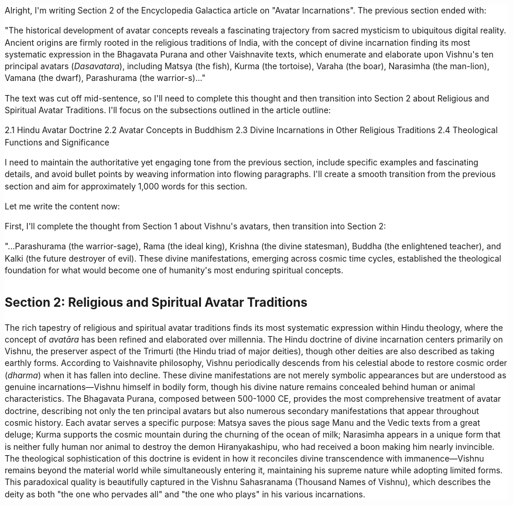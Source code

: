 <think>Alright, I'm writing Section 2 of the Encyclopedia Galactica article on "Avatar Incarnations". The previous section ended with:

"The historical development of avatar concepts reveals a fascinating trajectory from sacred mysticism to ubiquitous digital reality. Ancient origins are firmly rooted in the religious traditions of India, with the concept of divine incarnation finding its most systematic expression in the Bhagavata Purana and other Vaishnavite texts, which enumerate and elaborate upon Vishnu's ten principal avatars (*Dasavatara*), including Matsya (the fish), Kurma (the tortoise), Varaha (the boar), Narasimha (the man-lion), Vamana (the dwarf), Parashurama (the warrior-s)..."

The text was cut off mid-sentence, so I'll need to complete this thought and then transition into Section 2 about Religious and Spiritual Avatar Traditions. I'll focus on the subsections outlined in the article outline:

2.1 Hindu Avatar Doctrine
2.2 Avatar Concepts in Buddhism
2.3 Divine Incarnations in Other Religious Traditions
2.4 Theological Functions and Significance

I need to maintain the authoritative yet engaging tone from the previous section, include specific examples and fascinating details, and avoid bullet points by weaving information into flowing paragraphs. I'll create a smooth transition from the previous section and aim for approximately 1,000 words for this section.

Let me write the content now:

First, I'll complete the thought from Section 1 about Vishnu's avatars, then transition into Section 2:

"...Parashurama (the warrior-sage), Rama (the ideal king), Krishna (the divine statesman), Buddha (the enlightened teacher), and Kalki (the future destroyer of evil). These divine manifestations, emerging across cosmic time cycles, established the theological foundation for what would become one of humanity's most enduring spiritual concepts.

## Section 2: Religious and Spiritual Avatar Traditions

The rich tapestry of religious and spiritual avatar traditions finds its most systematic expression within Hindu theology, where the concept of *avatāra* has been refined and elaborated over millennia. The Hindu doctrine of divine incarnation centers primarily on Vishnu, the preserver aspect of the Trimurti (the Hindu triad of major deities), though other deities are also described as taking earthly forms. According to Vaishnavite philosophy, Vishnu periodically descends from his celestial abode to restore cosmic order (*dharma*) when it has fallen into decline. These divine manifestations are not merely symbolic appearances but are understood as genuine incarnations—Vishnu himself in bodily form, though his divine nature remains concealed behind human or animal characteristics. The Bhagavata Purana, composed between 500-1000 CE, provides the most comprehensive treatment of avatar doctrine, describing not only the ten principal avatars but also numerous secondary manifestations that appear throughout cosmic history. Each avatar serves a specific purpose: Matsya saves the pious sage Manu and the Vedic texts from a great deluge; Kurma supports the cosmic mountain during the churning of the ocean of milk; Narasimha appears in a unique form that is neither fully human nor animal to destroy the demon Hiranyakashipu, who had received a boon making him nearly invincible. The theological sophistication of this doctrine is evident in how it reconciles divine transcendence with immanence—Vishnu remains beyond the material world while simultaneously entering it, maintaining his supreme nature while adopting limited forms. This paradoxical quality is beautifully captured in the Vishnu Sahasranama (Thousand Names of Vishnu), which describes the deity as both "the one who pervades all" and "the one who plays" in his various incarnations.
